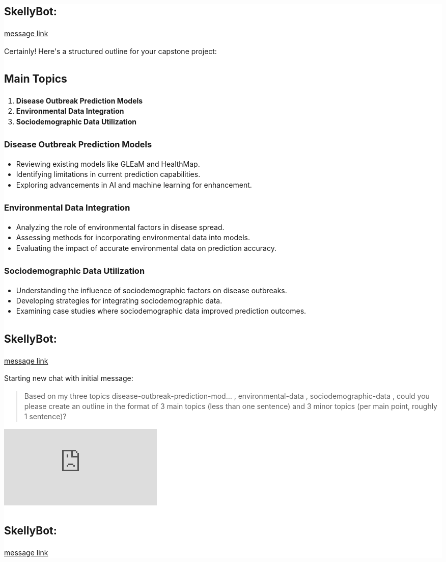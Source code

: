 ## **SkellyBot**:

 [message link](https://discord.com/channels/1194766712680222800/1216488991969509427/1216489001628995604) 

 Certainly! Here's a structured outline for your capstone project:

## Main Topics
1. **Disease Outbreak Prediction Models**
2. **Environmental Data Integration**
3. **Sociodemographic Data Utilization**

### Disease Outbreak Prediction Models
- Reviewing existing models like GLEaM and HealthMap.
- Identifying limitations in current prediction capabilities.
- Exploring advancements in AI and machine learning for enhancement.

### Environmental Data Integration
- Analyzing the role of environmental factors in disease spread.
- Assessing methods for incorporating environmental data into models.
- Evaluating the impact of accurate environmental data on prediction accuracy.

### Sociodemographic Data Utilization
- Understanding the influence of sociodemographic factors on disease outbreaks.
- Developing strategies for integrating sociodemographic data.
- Examining case studies where sociodemographic data improved prediction outcomes.

## **SkellyBot**:

 [message link](https://discord.com/channels/1194766712680222800/1216488991969509427/1216488997258264626) 

 Starting new chat with initial message:

> Based on my three topics ⁠disease-outbreak-prediction-mod… , ⁠environmental-data , ⁠sociodemographic-data , could you please create an outline in the format of 3 main topics (less than one sentence) and 3 minor topics (per main point, roughly 1 sentence)?

![chat-1216488991969509427.json](https://cdn.discordapp.com/attachments/1216488991969509427/1219096655257796609/chat-1216488991969509427.json?ex=661349bc&is=6600d4bc&hm=e561f17591664258ee7c826e0bdc218178e05c114f8d880d913df3ec4e33449c&)

## **SkellyBot**:

 [message link](https://discord.com/channels/1194766712680222800/1216488991969509427/1216488993881854016) 

 

